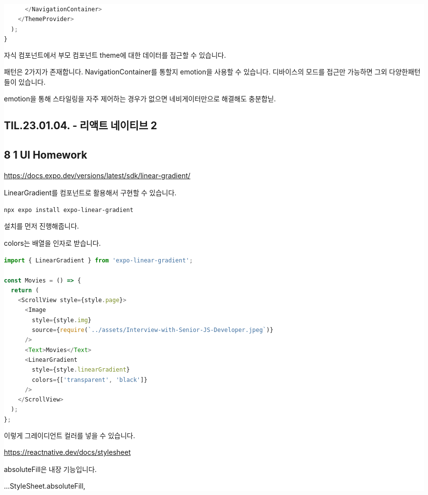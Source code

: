 ```js
      </NavigationContainer>
    </ThemeProvider>
  );
}
```

자식 컴포넌트에서 부모 컴포넌트 theme에 대한 데이터를 접근할 수 있습니다.

패턴은 2가지가 존재합니다. NavigationContainer를 통할지 emotion을 사용할 수 있습니다. 디바이스의 모드를 접근만 가능하면 그외 다양한패턴들이 있습니다.

emotion을 통해 스타일링을 자주 제어하는 경우가 없으면 네비게이터만으로 해결해도 충분합닏.

## TIL.23.01.04. - 리액트 네이티브 2

## 8 1 UI Homework

https://docs.expo.dev/versions/latest/sdk/linear-gradient/

LinearGradient를 컴포넌트로 활용해서 구현할 수 있습니다.

```sh
npx expo install expo-linear-gradient
```

설치를 먼저 진행해줍니다.

colors는 배열을 인자로 받습니다.

```js
import { LinearGradient } from 'expo-linear-gradient';

const Movies = () => {
  return (
    <ScrollView style={style.page}>
      <Image
        style={style.img}
        source={require(`../assets/Interview-with-Senior-JS-Developer.jpeg`)}
      />
      <Text>Movies</Text>
      <LinearGradient
        style={style.linearGradient}
        colors={['transparent', 'black']}
      />
    </ScrollView>
  );
};
```

이렇게 그레이디언트 컬러를 넣을 수 있습니다.

https://reactnative.dev/docs/stylesheet

absoluteFill은 내장 기능입니다.

...StyleSheet.absoluteFill,
